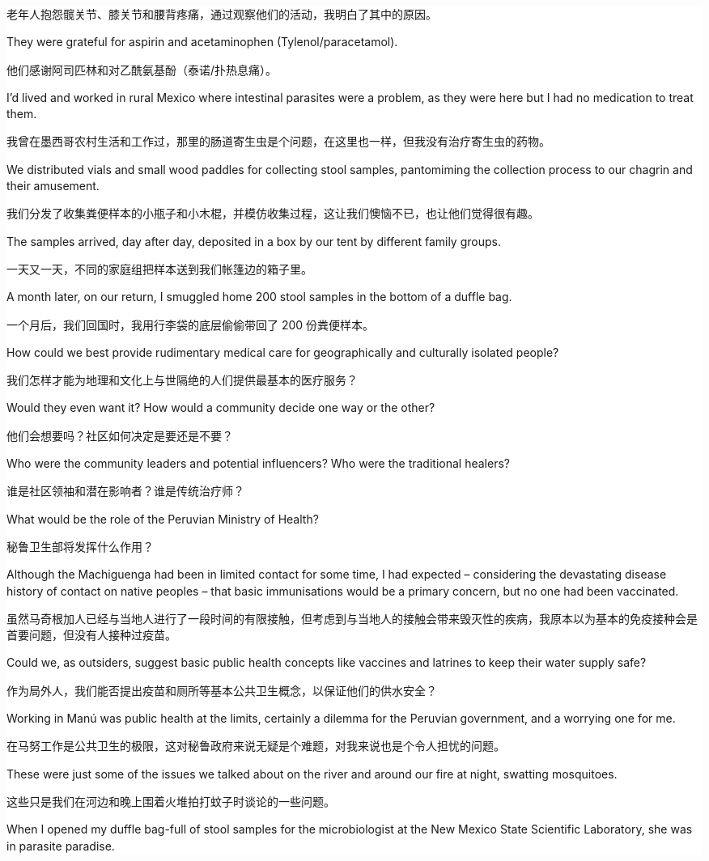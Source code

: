 老年人抱怨髋关节、膝关节和腰背疼痛，通过观察他们的活动，我明白了其中的原因。  

They were grateful for aspirin and acetaminophen (Tylenol/paracetamol).  

他们感谢阿司匹林和对乙酰氨基酚（泰诺/扑热息痛）。

I’d lived and worked in rural Mexico where intestinal parasites were a problem, as they were here but I had no medication to treat them.  

我曾在墨西哥农村生活和工作过，那里的肠道寄生虫是个问题，在这里也一样，但我没有治疗寄生虫的药物。  

We distributed vials and small wood paddles for collecting stool samples, pantomiming the collection process to our chagrin and their amusement.  

我们分发了收集粪便样本的小瓶子和小木棍，并模仿收集过程，这让我们懊恼不已，也让他们觉得很有趣。  

The samples arrived, day after day, deposited in a box by our tent by different family groups.  

一天又一天，不同的家庭组把样本送到我们帐篷边的箱子里。  

A month later, on our return, I smuggled home 200 stool samples in the bottom of a duffle bag.  

一个月后，我们回国时，我用行李袋的底层偷偷带回了 200 份粪便样本。

How could we best provide rudimentary medical care for geographically and culturally isolated people?  

我们怎样才能为地理和文化上与世隔绝的人们提供最基本的医疗服务？  

Would they even want it? How would a community decide one way or the other?  

他们会想要吗？社区如何决定是要还是不要？  

Who were the community leaders and potential influencers? Who were the traditional healers?  

谁是社区领袖和潜在影响者？谁是传统治疗师？  

What would be the role of the Peruvian Ministry of Health?  

秘鲁卫生部将发挥什么作用？

Although the Machiguenga had been in limited contact for some time, I had expected – considering the devastating disease history of contact on native peoples – that basic immunisations would be a primary concern, but no one had been vaccinated.  

虽然马奇根加人已经与当地人进行了一段时间的有限接触，但考虑到与当地人的接触会带来毁灭性的疾病，我原本以为基本的免疫接种会是首要问题，但没有人接种过疫苗。  

Could we, as outsiders, suggest basic public health concepts like vaccines and latrines to keep their water supply safe?  

作为局外人，我们能否提出疫苗和厕所等基本公共卫生概念，以保证他们的供水安全？  

Working in Manú was public health at the limits, certainly a dilemma for the Peruvian government, and a worrying one for me.  

在马努工作是公共卫生的极限，这对秘鲁政府来说无疑是个难题，对我来说也是个令人担忧的问题。  

These were just some of the issues we talked about on the river and around our fire at night, swatting mosquitoes.  

这些只是我们在河边和晚上围着火堆拍打蚊子时谈论的一些问题。

When I opened my duffle bag-full of stool samples for the microbiologist at the New Mexico State Scientific Laboratory, she was in parasite paradise.  
